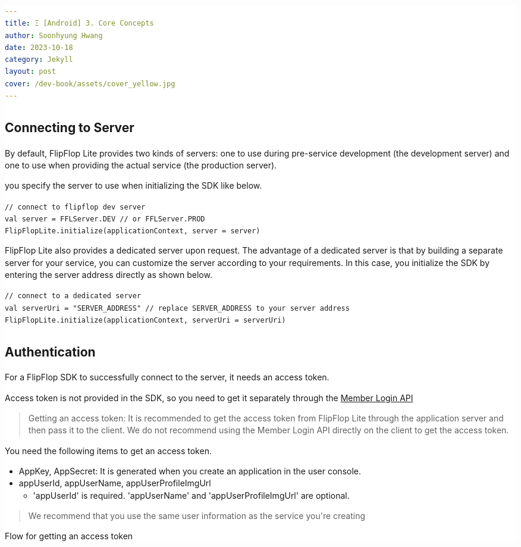 ```yaml
---
title: Ξ [Android] 3. Core Concepts
author: Soonhyung Hwang
date: 2023-10-18
category: Jekyll
layout: post
cover: /dev-book/assets/cover_yellow.jpg
---
```


## Connecting to Server

By default, FlipFlop Lite provides two kinds of servers: one to use during pre-service development (the development server) and one to use when providing the actual service (the production server).

you specify the server to use when initializing the SDK like below.

```
// connect to flipflop dev server
val server = FFLServer.DEV // or FFLServer.PROD
FlipFlopLite.initialize(applicationContext, server = server)
```

FlipFlop Lite also provides a dedicated server upon request. The advantage of a dedicated server is that by building a separate server for your service, you can customize the server according to your requirements. In this case, you initialize the SDK by entering the server address directly as shown below.

```
// connect to a dedicated server
val serverUri = "SERVER_ADDRESS" // replace SERVER_ADDRESS to your server address
FlipFlopLite.initialize(applicationContext, serverUri = serverUri)
```

## Authentication

For a FlipFlop SDK to successfully connect to the server, it needs an access token.

Access token is not provided in the SDK, so you need to get it separately through the [Member Login API](https://jocoos-public.github.io/dev-book/jekyll/2023-10-16-App-Member-API.html#member-login)

> Getting an access token: It is recommended to get the access token from FlipFlop Lite through the application server and then pass it to the client. We do not recommend using the Member Login API directly on the client to get the access token.

You need the following items to get an access token.

* AppKey, AppSecret: It is generated when you create an application in the user console.
* appUserId, appUserName, appUserProfileImgUrl
  * 'appUserId' is required. 'appUserName' and 'appUserProfileImgUrl' are optional.

> We recommend that you use the same user information as the service you're creating

Flow for getting an access token
